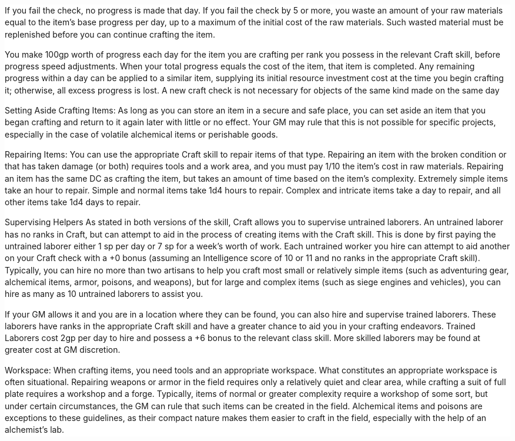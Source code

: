   

If you fail the check, no progress is made that day. If you fail the check by 5 or more, you waste an amount of your raw materials equal to the item’s base progress per day, up to a maximum of the initial cost of the raw materials. Such wasted material must be replenished before you can continue crafting the item.

  

You make 100gp worth of progress each day for the item you are crafting per rank you possess in the relevant Craft skill, before progress speed adjustments. When your total progress equals the cost of the item, that item is completed. Any remaining progress within a day can be applied to a similar item, supplying its initial resource investment cost at the time you begin crafting it; otherwise, all excess progress is lost. A new craft check is not necessary for objects of the same kind made on the same day

  

Setting Aside Crafting Items: As long as you can store an item in a secure and safe place, you can set aside an item that you began crafting and return to it again later with little or no effect. Your GM may rule that this is not possible for specific projects, especially in the case of volatile alchemical items or perishable goods.

Repairing Items: You can use the appropriate Craft skill to repair items of that type. Repairing an item with the broken condition or that has taken damage (or both) requires tools and a work area, and you must pay 1/10 the item’s cost in raw materials. Repairing an item has the same DC as crafting the item, but takes an amount of time based on the item’s complexity. Extremely simple items take an hour to repair. Simple and normal items take 1d4 hours to repair. Complex and intricate items take a day to repair, and all other items take 1d4 days to repair.

Supervising Helpers As stated in both versions of the skill, Craft allows you to supervise untrained laborers. An untrained laborer has no ranks in Craft, but can attempt to aid in the process of creating items with the Craft skill. This is done by first paying the untrained laborer either 1 sp per day or 7 sp for a week’s worth of work. Each untrained worker you hire can attempt to aid another on your Craft check with a +0 bonus (assuming an Intelligence score of 10 or 11 and no ranks in the appropriate Craft skill). Typically, you can hire no more than two artisans to help you craft most small or relatively simple items (such as adventuring gear, alchemical items, armor, poisons, and weapons), but for large and complex items (such as siege engines and vehicles), you can hire as many as 10 untrained laborers to assist you.

  

If your GM allows it and you are in a location where they can be found, you can also hire and supervise trained laborers. These laborers have ranks in the appropriate Craft skill and have a greater chance to aid you in your crafting endeavors. Trained Laborers cost 2gp per day to hire and possess a +6 bonus to the relevant class skill. More skilled laborers may be found at greater cost at GM discretion.

  

Workspace: When crafting items, you need tools and an appropriate workspace. What constitutes an appropriate workspace is often situational. Repairing weapons or armor in the field requires only a relatively quiet and clear area, while crafting a suit of full plate requires a workshop and a forge. Typically, items of normal or greater complexity require a workshop of some sort, but under certain circumstances, the GM can rule that such items can be created in the field. Alchemical items and poisons are exceptions to these guidelines, as their compact nature makes them easier to craft in the field, especially with the help of an alchemist’s lab.

  